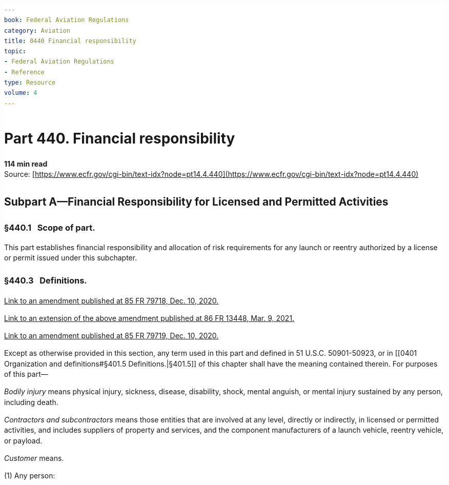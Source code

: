 ```yaml
---
book: Federal Aviation Regulations
category: Aviation
title: 0440 Financial responsibility
topic:
- Federal Aviation Regulations
- Reference
type: Resource
volume: 4
---
```


# Part 440. Financial responsibility
**114 min read**  
Source: [https://www.ecfr.gov/cgi-bin/text-idx?node=pt14.4.440](https://www.ecfr.gov/cgi-bin/text-idx?node=pt14.4.440)

<div>

## Subpart A—Financial Responsibility for Licensed and Permitted Activities

### §440.1   Scope of part.

This part establishes financial responsibility and allocation of risk requirements for any launch or reentry authorized by a license or permit issued under this subchapter.

### §440.3   Definitions.

[Link to an amendment published at 85 FR 79718, Dec. 10, 2020.](https://www.ecfr.gov/cgi-bin/text-idx?SID=c18a1a20916da53a13022186468b4a84&mc=true&node=20201210y1.79)

[Link to an extension of the above amendment published at 86 FR 13448, Mar. 9, 2021.](https://www.ecfr.gov/cgi-bin/text-idx?SID=c18a1a20916da53a13022186468b4a84&mc=true&node=20210309y1.1)

[Link to an amendment published at 85 FR 79719, Dec. 10, 2020.](https://www.ecfr.gov/cgi-bin/text-idx?SID=c18a1a20916da53a13022186468b4a84&mc=true&node=20201210y1.80)

Except as otherwise provided in this section, any term used in this part and defined in 51 U.S.C. 50901-50923, or in [[0401 Organization and definitions#§401.5   Definitions.|§401.5]] of this chapter shall have the meaning contained therein. For purposes of this part—

*Bodily injury* means physical injury, sickness, disease, disability, shock, mental anguish, or mental injury sustained by any person, including death.

*Contractors and subcontractors* means those entities that are involved at any level, directly or indirectly, in licensed or permitted activities, and includes suppliers of property and services, and the component manufacturers of a launch vehicle, reentry vehicle, or payload.

*Customer* means.

\(1\) Any person:
